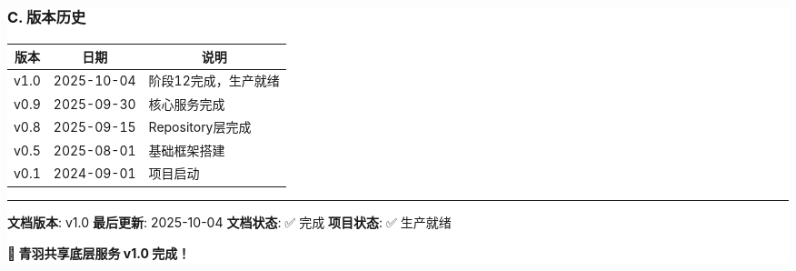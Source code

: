 ### C. 版本历史

| 版本 | 日期       | 说明                 |
| ---- | ---------- | -------------------- |
| v1.0 | 2025-10-04 | 阶段12完成，生产就绪 |
| v0.9 | 2025-09-30 | 核心服务完成         |
| v0.8 | 2025-09-15 | Repository层完成     |
| v0.5 | 2025-08-01 | 基础框架搭建         |
| v0.1 | 2024-09-01 | 项目启动             |

---

**文档版本**: v1.0
**最后更新**: 2025-10-04
**文档状态**: ✅ 完成
**项目状态**: ✅ 生产就绪

**🎉 青羽共享底层服务 v1.0 完成！**

